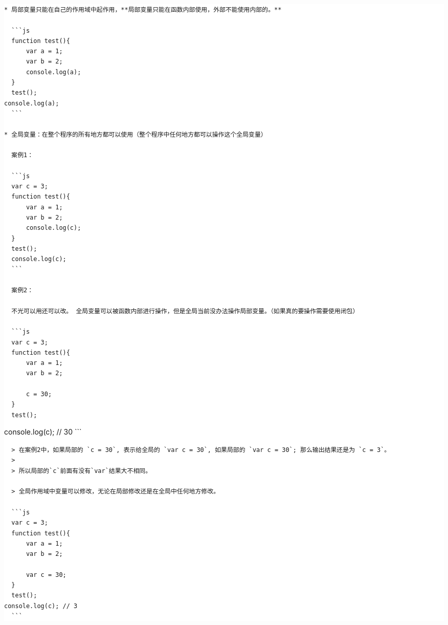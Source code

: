     * 局部变量只能在自己的作用域中起作用，**局部变量只能在函数内部使用，外部不能使用内部的。**

      ```js
      function test(){
          var a = 1;
          var b = 2;
          console.log(a);
      }
      test();
    console.log(a);
      ```

    * 全局变量：在整个程序的所有地方都可以使用（整个程序中任何地方都可以操作这个全局变量）

      案例1：

      ```js
      var c = 3;
      function test(){
          var a = 1;
          var b = 2;
          console.log(c);
      }
      test();
      console.log(c);
      ```

      案例2：

      不光可以用还可以改。 全局变量可以被函数内部进行操作，但是全局当前没办法操作局部变量。（如果真的要操作需要使用闭包）
      
      ```js
      var c = 3;
      function test(){
          var a = 1;
          var b = 2;
      
          c = 30;
      }
      test();
console.log(c); // 30
      ```
      
      > 在案例2中，如果局部的 `c = 30`, 表示给全局的 `var c = 30`, 如果局部的 `var c = 30`; 那么输出结果还是为 `c = 3`。
      >
      > 所以局部的`c`前面有没有`var`结果大不相同。
      
      > 全局作用域中变量可以修改，无论在局部修改还是在全局中任何地方修改。
      
      ```js
      var c = 3;
      function test(){
          var a = 1;
          var b = 2;
      
          var c = 30;
      }
      test();
    console.log(c); // 3
      ```
